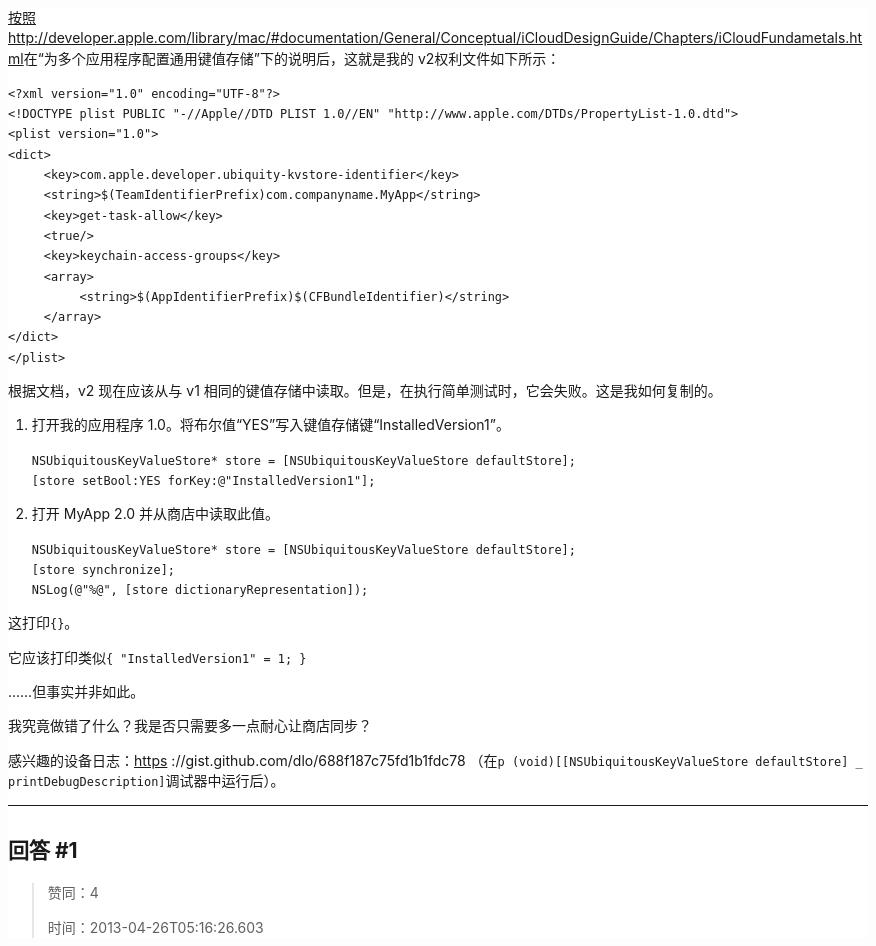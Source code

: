 [按照http://developer.apple.com/library/mac/#documentation/General/Conceptual/iCloudDesignGuide/Chapters/iCloudFundametals.html](http://developer.apple.com/library/mac/#documentation/General/Conceptual/iCloudDesignGuide/Chapters/iCloudFundametals.html)在“为多个应用程序配置通用键值存储”下的说明后，这就是我的 v2权利文件如下所示：

```
<?xml version="1.0" encoding="UTF-8"?>
<!DOCTYPE plist PUBLIC "-//Apple//DTD PLIST 1.0//EN" "http://www.apple.com/DTDs/PropertyList-1.0.dtd">
<plist version="1.0">
<dict>
     <key>com.apple.developer.ubiquity-kvstore-identifier</key>
     <string>$(TeamIdentifierPrefix)com.companyname.MyApp</string>
     <key>get-task-allow</key>
     <true/>
     <key>keychain-access-groups</key>
     <array>
          <string>$(AppIdentifierPrefix)$(CFBundleIdentifier)</string>
     </array>
</dict>
</plist> 
```

根据文档，v2 现在应该从与 v1 相同的键值存储中读取。但是，在执行简单测试时，它会失败。这是我如何复制的。

1.  打开我的应用程序 1.0。将布尔值“YES”写入键值存储键“InstalledVersion1”。

    ```
    NSUbiquitousKeyValueStore* store = [NSUbiquitousKeyValueStore defaultStore];
    [store setBool:YES forKey:@"InstalledVersion1"]; 
    ```

2.  打开 MyApp 2.0 并从商店中读取此值。

    ```
    NSUbiquitousKeyValueStore* store = [NSUbiquitousKeyValueStore defaultStore];
    [store synchronize];
    NSLog(@"%@", [store dictionaryRepresentation]); 
    ```

这打印`{}`。

它应该打印类似`{ "InstalledVersion1" = 1; }`

……但事实并非如此。

我究竟做错了什么？我是否只需要多一点耐心让商店同步？

感兴趣的设备日志：[https](https://gist.github.com/dlo/688f187c75fd1b1fdc78) ://gist.github.com/dlo/688f187c75fd1b1fdc78 （在`p (void)[[NSUbiquitousKeyValueStore defaultStore] _printDebugDescription]`调试器中运行后）。

* * *

## 回答 #1

> 赞同：4
> 
> 时间：2013-04-26T05:16:26.603
